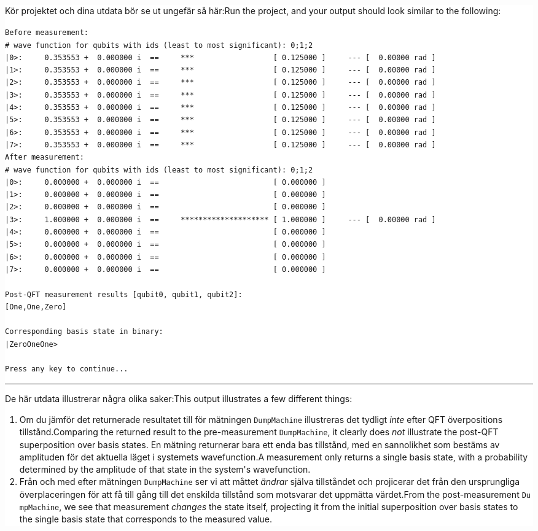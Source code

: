 <span data-ttu-id="b1b4c-279">Kör projektet och dina utdata bör se ut ungefär så här:</span><span class="sxs-lookup"><span data-stu-id="b1b4c-279">Run the project, and your output should look similar to the following:</span></span>

```Output
Before measurement: 
# wave function for qubits with ids (least to most significant): 0;1;2
|0>:     0.353553 +  0.000000 i  ==     ***                  [ 0.125000 ]     --- [  0.00000 rad ]
|1>:     0.353553 +  0.000000 i  ==     ***                  [ 0.125000 ]     --- [  0.00000 rad ]
|2>:     0.353553 +  0.000000 i  ==     ***                  [ 0.125000 ]     --- [  0.00000 rad ]
|3>:     0.353553 +  0.000000 i  ==     ***                  [ 0.125000 ]     --- [  0.00000 rad ]
|4>:     0.353553 +  0.000000 i  ==     ***                  [ 0.125000 ]     --- [  0.00000 rad ]
|5>:     0.353553 +  0.000000 i  ==     ***                  [ 0.125000 ]     --- [  0.00000 rad ]
|6>:     0.353553 +  0.000000 i  ==     ***                  [ 0.125000 ]     --- [  0.00000 rad ]
|7>:     0.353553 +  0.000000 i  ==     ***                  [ 0.125000 ]     --- [  0.00000 rad ]
After measurement:
# wave function for qubits with ids (least to most significant): 0;1;2
|0>:     0.000000 +  0.000000 i  ==                          [ 0.000000 ]
|1>:     0.000000 +  0.000000 i  ==                          [ 0.000000 ]
|2>:     0.000000 +  0.000000 i  ==                          [ 0.000000 ]
|3>:     1.000000 +  0.000000 i  ==     ******************** [ 1.000000 ]     --- [  0.00000 rad ]
|4>:     0.000000 +  0.000000 i  ==                          [ 0.000000 ]
|5>:     0.000000 +  0.000000 i  ==                          [ 0.000000 ]
|6>:     0.000000 +  0.000000 i  ==                          [ 0.000000 ]
|7>:     0.000000 +  0.000000 i  ==                          [ 0.000000 ]

Post-QFT measurement results [qubit0, qubit1, qubit2]: 
[One,One,Zero]

Corresponding basis state in binary:
|ZeroOneOne>

Press any key to continue...
```
***

<span data-ttu-id="b1b4c-280">De här utdata illustrerar några olika saker:</span><span class="sxs-lookup"><span data-stu-id="b1b4c-280">This output illustrates a few different things:</span></span>
1. <span data-ttu-id="b1b4c-281">Om du jämför det returnerade resultatet till för mätningen `DumpMachine` illustreras det tydligt _inte_ efter QFT överpositions tillstånd.</span><span class="sxs-lookup"><span data-stu-id="b1b4c-281">Comparing the returned result to the pre-measurement `DumpMachine`, it clearly does _not_ illustrate the post-QFT superposition over basis states.</span></span>
    <span data-ttu-id="b1b4c-282">En mätning returnerar bara ett enda bas tillstånd, med en sannolikhet som bestäms av amplituden för det aktuella läget i systemets wavefunction.</span><span class="sxs-lookup"><span data-stu-id="b1b4c-282">A measurement only returns a single basis state, with a probability determined by the amplitude of that state in the system's wavefunction.</span></span>
2. <span data-ttu-id="b1b4c-283">Från och med efter mätningen `DumpMachine` ser vi att måttet _ändrar_ själva tillståndet och projicerar det från den ursprungliga överplaceringen för att få till gång till det enskilda tillstånd som motsvarar det uppmätta värdet.</span><span class="sxs-lookup"><span data-stu-id="b1b4c-283">From the post-measurement `DumpMachine`, we see that measurement _changes_ the state itself, projecting it from the initial superposition over basis states to the single basis state that corresponds to the measured value.</span></span>
